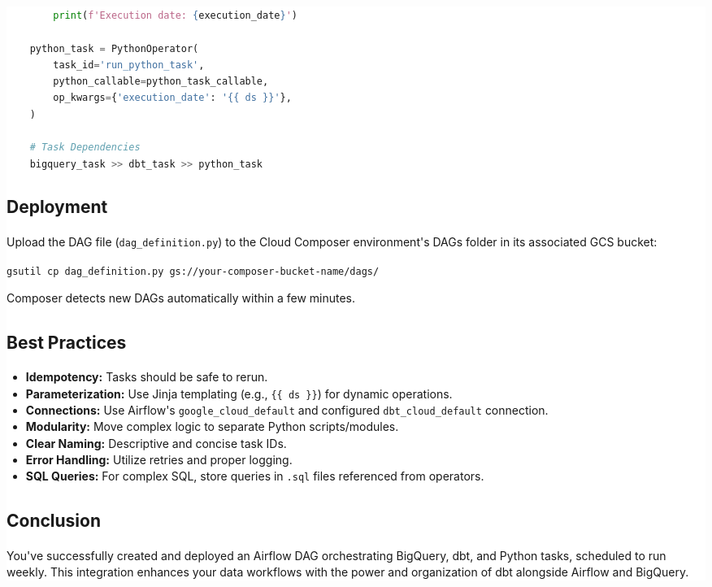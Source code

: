 ```python
        print(f'Execution date: {execution_date}')

    python_task = PythonOperator(
        task_id='run_python_task',
        python_callable=python_task_callable,
        op_kwargs={'execution_date': '{{ ds }}'},
    )

    # Task Dependencies
    bigquery_task >> dbt_task >> python_task
```

## Deployment
Upload the DAG file (`dag_definition.py`) to the Cloud Composer environment's DAGs folder in its associated GCS bucket:
```bash
gsutil cp dag_definition.py gs://your-composer-bucket-name/dags/
```
Composer detects new DAGs automatically within a few minutes.

## Best Practices
- **Idempotency:** Tasks should be safe to rerun.
- **Parameterization:** Use Jinja templating (e.g., `{{ ds }}`) for dynamic operations.
- **Connections:** Use Airflow's `google_cloud_default` and configured `dbt_cloud_default` connection.
- **Modularity:** Move complex logic to separate Python scripts/modules.
- **Clear Naming:** Descriptive and concise task IDs.
- **Error Handling:** Utilize retries and proper logging.
- **SQL Queries:** For complex SQL, store queries in `.sql` files referenced from operators.

## Conclusion
You've successfully created and deployed an Airflow DAG orchestrating BigQuery, dbt, and Python tasks, scheduled to run weekly. This integration enhances your data workflows with the power and organization of dbt alongside Airflow and BigQuery.

